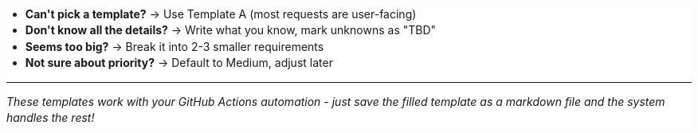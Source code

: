 * **Can't pick a template?** → Use Template A (most requests are user-facing)  
* **Don't know all the details?** → Write what you know, mark unknowns as "TBD"  
* **Seems too big?** → Break it into 2-3 smaller requirements  
* **Not sure about priority?** → Default to Medium, adjust later

---

*These templates work with your GitHub Actions automation \- just save the filled template as a markdown file and the system handles the rest\!*

